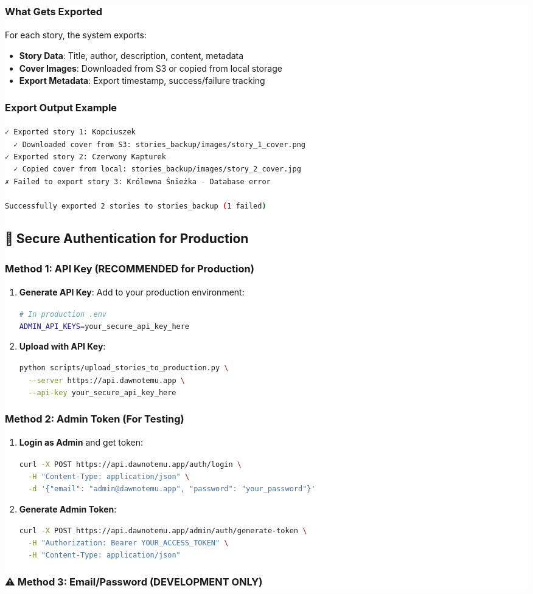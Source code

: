 ### What Gets Exported

For each story, the system exports:

- **Story Data**: Title, author, description, content, metadata
- **Cover Images**: Downloaded from S3 or copied from local storage
- **Export Metadata**: Export timestamp, success/failure tracking

### Export Output Example

```bash
✓ Exported story 1: Kopciuszek
  ✓ Downloaded cover from S3: stories_backup/images/story_1_cover.png
✓ Exported story 2: Czerwony Kapturek
  ✓ Copied cover from local: stories_backup/images/story_2_cover.jpg
✗ Failed to export story 3: Królewna Śnieżka - Database error

Successfully exported 2 stories to stories_backup (1 failed)
```

## 🔐 Secure Authentication for Production

### Method 1: API Key (RECOMMENDED for Production)

1. **Generate API Key**: Add to your production environment:
   ```bash
   # In production .env
   ADMIN_API_KEYS=your_secure_api_key_here
   ```

2. **Upload with API Key**:
   ```bash
   python scripts/upload_stories_to_production.py \
     --server https://api.dawnotemu.app \
     --api-key your_secure_api_key_here
   ```

### Method 2: Admin Token (For Testing)

1. **Login as Admin** and get token:
   ```bash
   curl -X POST https://api.dawnotemu.app/auth/login \
     -H "Content-Type: application/json" \
     -d '{"email": "admin@dawnotemu.app", "password": "your_password"}'
   ```

2. **Generate Admin Token**:
   ```bash
   curl -X POST https://api.dawnotemu.app/admin/auth/generate-token \
     -H "Authorization: Bearer YOUR_ACCESS_TOKEN" \
     -H "Content-Type: application/json"
   ```

### ⚠️ Method 3: Email/Password (DEVELOPMENT ONLY)
